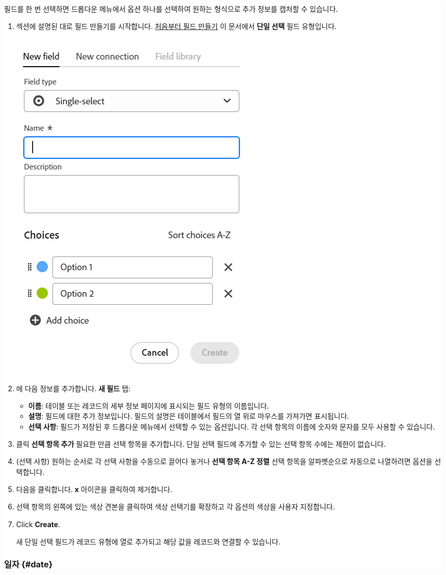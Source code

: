 필드를 한 번 선택하면 드롭다운 메뉴에서 옵션 하나를 선택하여 원하는 형식으로 추가 정보를 캡처할 수 있습니다.

1. 섹션에 설명된 대로 필드 만들기를 시작합니다. [처음부터 필드 만들기](#create-fields-from-scratch) 이 문서에서 **단일 선택** 필드 유형입니다.

   ![](assets/single-select-field-type.png)


1. 에 다음 정보를 추가합니다. **새 필드** 탭:
   * **이름**: 테이블 또는 레코드의 세부 정보 페이지에 표시되는 필드 유형의 이름입니다. 
   * **설명**: 필드에 대한 추가 정보입니다. 필드의 설명은 테이블에서 필드의 열 위로 마우스를 가져가면 표시됩니다.
   * **선택 사항**: 필드가 저장된 후 드롭다운 메뉴에서 선택할 수 있는 옵션입니다. 각 선택 항목의 이름에 숫자와 문자를 모두 사용할 수 있습니다.

1. 클릭 **선택 항목 추가** 필요한 만큼 선택 항목을 추가합니다. 단일 선택 필드에 추가할 수 있는 선택 항목 수에는 제한이 없습니다.
1. (선택 사항) 원하는 순서로 각 선택 사항을 수동으로 끌어다 놓거나 **선택 항목 A-Z 정렬** 선택 항목을 알파벳순으로 자동으로 나열하려면 옵션을 선택합니다. 
1. 다음을 클릭합니다. **x** 아이콘을 클릭하여 제거합니다.
1. 선택 항목의 왼쪽에 있는 색상 견본을 클릭하여 색상 선택기를 확장하고 각 옵션의 색상을 사용자 지정합니다.
1. Click **Create**.

   새 단일 선택 필드가 레코드 유형에 열로 추가되고 해당 값을 레코드와 연결할 수 있습니다.

### 일자 {#date}
